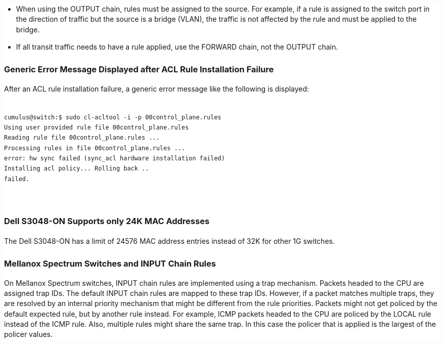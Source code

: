   - When using the OUTPUT chain, rules must be assigned to the source.
    For example, if a rule is assigned to the switch port in the
    direction of traffic but the source is a bridge (VLAN), the traffic
    is not affected by the rule and must be applied to the bridge.

  - If all transit traffic needs to have a rule applied, use the FORWARD
    chain, not the OUTPUT chain.

### Generic Error Message Displayed after ACL Rule Installation Failure

After an ACL rule installation failure, a generic error message like the
following is displayed:

``` 
                   
cumulus@switch:$ sudo cl-acltool -i -p 00control_plane.rules
Using user provided rule file 00control_plane.rules
Reading rule file 00control_plane.rules ...
Processing rules in file 00control_plane.rules ...
error: hw sync failed (sync_acl hardware installation failed)
Installing acl policy... Rolling back ..
failed.
   
    
```

### Dell S3048-ON Supports only 24K MAC Addresses

The Dell S3048-ON has a limit of 24576 MAC address entries instead of
32K for other 1G switches.

### Mellanox Spectrum Switches and INPUT Chain Rules

On Mellanox Spectrum switches, INPUT chain rules are implemented using a
trap mechanism. Packets headed to the CPU are assigned trap IDs. The
default INPUT chain rules are mapped to these trap IDs. However, if a
packet matches multiple traps, they are resolved by an internal priority
mechanism that might be different from the rule priorities. Packets
might not get policed by the default expected rule, but by another rule
instead. For example, ICMP packets headed to the CPU are policed by the
LOCAL rule instead of the ICMP rule. Also, multiple rules might share
the same trap. In this case the policer that is applied is the largest
of the policer values.
